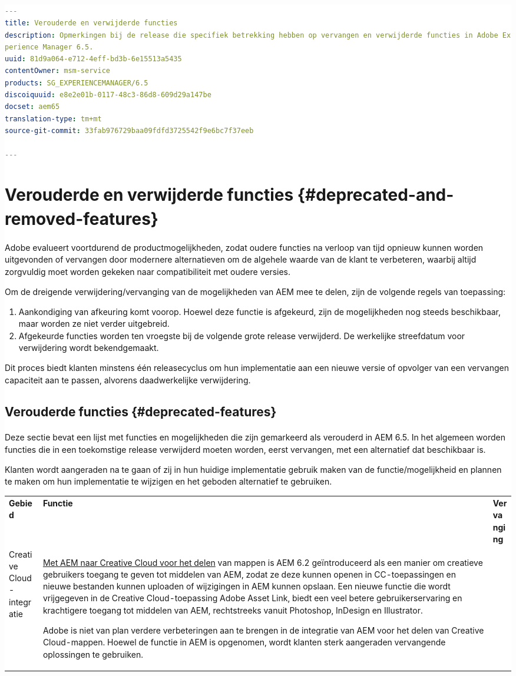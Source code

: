 ```yaml
---
title: Verouderde en verwijderde functies
description: Opmerkingen bij de release die specifiek betrekking hebben op vervangen en verwijderde functies in Adobe Experience Manager 6.5.
uuid: 81d9a064-e712-4eff-bd3b-6e15513a5435
contentOwner: msm-service
products: SG_EXPERIENCEMANAGER/6.5
discoiquuid: e8e2e01b-0117-48c3-86d8-609d29a147be
docset: aem65
translation-type: tm+mt
source-git-commit: 33fab976729baa09fdfd3725542f9e6bc7f37eeb

---
```



# Verouderde en verwijderde functies {#deprecated-and-removed-features}

Adobe evalueert voortdurend de productmogelijkheden, zodat oudere functies na verloop van tijd opnieuw kunnen worden uitgevonden of vervangen door modernere alternatieven om de algehele waarde van de klant te verbeteren, waarbij altijd zorgvuldig moet worden gekeken naar compatibiliteit met oudere versies.

Om de dreigende verwijdering/vervanging van de mogelijkheden van AEM mee te delen, zijn de volgende regels van toepassing:

1. Aankondiging van afkeuring komt voorop. Hoewel deze functie is afgekeurd, zijn de mogelijkheden nog steeds beschikbaar, maar worden ze niet verder uitgebreid.
1. Afgekeurde functies worden ten vroegste bij de volgende grote release verwijderd. De werkelijke streefdatum voor verwijdering wordt bekendgemaakt.

Dit proces biedt klanten minstens één releasecyclus om hun implementatie aan een nieuwe versie of opvolger van een vervangen capaciteit aan te passen, alvorens daadwerkelijke verwijdering.

## Verouderde functies {#deprecated-features}

Deze sectie bevat een lijst met functies en mogelijkheden die zijn gemarkeerd als verouderd in AEM 6.5. In het algemeen worden functies die in een toekomstige release verwijderd moeten worden, eerst vervangen, met een alternatief dat beschikbaar is.

Klanten wordt aangeraden na te gaan of zij in hun huidige implementatie gebruik maken van de functie/mogelijkheid en plannen te maken om hun implementatie te wijzigen en het geboden alternatief te gebruiken.

<table>
 <tbody>
  <tr>
   <td><b>Gebied</b></td>
   <td><b>Functie</b></td>
   <td><b>Vervanging</b></td>
  </tr>
  <tr>
   <td>Creative Cloud-integratie</td>
   <td><p><a href="/help/assets/aem-cc-folder-sharing-best-practices.md">Met AEM naar Creative Cloud voor het delen</a> van mappen is AEM 6.2 geïntroduceerd als een manier om creatieve gebruikers toegang te geven tot middelen van AEM, zodat ze deze kunnen openen in CC-toepassingen en nieuwe bestanden kunnen uploaden of wijzigingen in AEM kunnen opslaan. Een nieuwe functie die wordt vrijgegeven in de Creative Cloud-toepassing Adobe Asset Link, biedt een veel betere gebruikerservaring en krachtigere toegang tot middelen van AEM, rechtstreeks vanuit Photoshop, InDesign en Illustrator.</p> <p>Adobe is niet van plan verdere verbeteringen aan te brengen in de integratie van AEM voor het delen van Creative Cloud-mappen. Hoewel de functie in AEM is opgenomen, wordt klanten sterk aangeraden vervangende oplossingen te gebruiken.</p> </td>